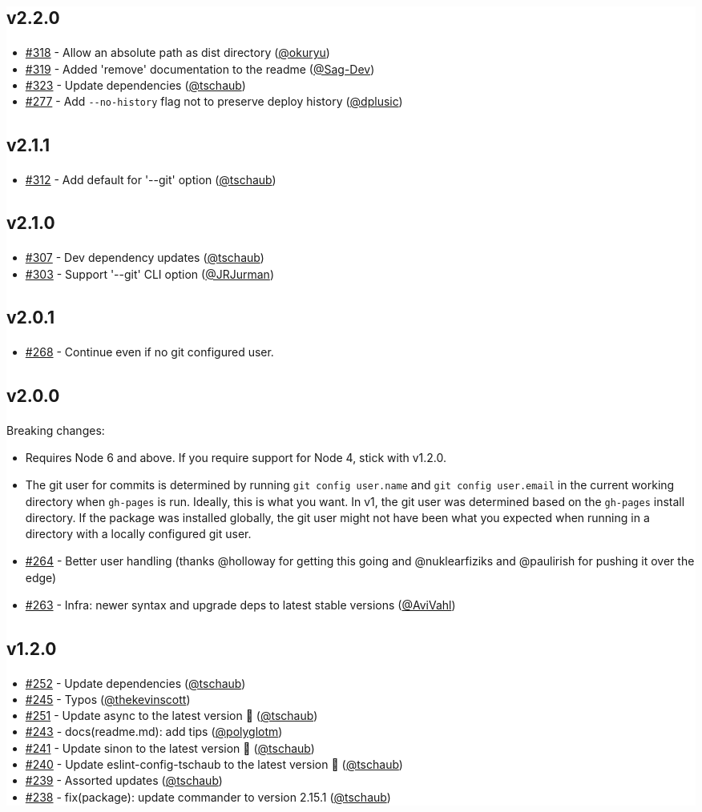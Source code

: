 ## v2.2.0

 * [#318](https://github.com/freitzzz/gh-pages/pull/318) - Allow an absolute path as dist directory ([@okuryu](https://github.com/okuryu))
 * [#319](https://github.com/freitzzz/gh-pages/pull/319) - Added 'remove' documentation to the readme ([@Sag-Dev](https://github.com/Sag-Dev))
 * [#323](https://github.com/freitzzz/gh-pages/pull/323) - Update dependencies ([@tschaub](https://github.com/tschaub))
 * [#277](https://github.com/freitzzz/gh-pages/pull/277) - Add `--no-history` flag not to preserve deploy history ([@dplusic](https://github.com/dplusic))

## v2.1.1

 * [#312](https://github.com/freitzzz/gh-pages/pull/312) - Add default for '--git' option ([@tschaub](https://github.com/tschaub))

 ## v2.1.0

 * [#307](https://github.com/freitzzz/gh-pages/pull/307) - Dev dependency updates ([@tschaub](https://github.com/tschaub))
 * [#303](https://github.com/freitzzz/gh-pages/pull/303) - Support '--git' CLI option ([@JRJurman](https://github.com/JRJurman))

## v2.0.1

 * [#268](https://github.com/freitzzz/gh-pages/pull/268) - Continue even if no git configured user.

## v2.0.0

Breaking changes:

 * Requires Node 6 and above.  If you require support for Node 4, stick with v1.2.0.
 * The git user for commits is determined by running `git config user.name` and `git config user.email` in the current working directory when `gh-pages` is run.  Ideally, this is what you want.  In v1, the git user was determined based on the `gh-pages` install directory.  If the package was installed globally, the git user might not have been what you expected when running in a directory with a locally configured git user.

 * [#264](https://github.com/freitzzz/gh-pages/pull/264) - Better user handling (thanks @holloway for getting this going and @nuklearfiziks and @paulirish for pushing it over the edge)
 * [#263](https://github.com/freitzzz/gh-pages/pull/263) - Infra: newer syntax and upgrade deps to latest stable versions ([@AviVahl](https://github.com/AviVahl))


## v1.2.0

 * [#252](https://github.com/freitzzz/gh-pages/pull/252) - Update dependencies ([@tschaub](https://github.com/tschaub))
 * [#245](https://github.com/freitzzz/gh-pages/pull/245) - Typos ([@thekevinscott](https://github.com/thekevinscott))
 * [#251](https://github.com/freitzzz/gh-pages/pull/251) - Update async to the latest version 🚀 ([@tschaub](https://github.com/tschaub))
 * [#243](https://github.com/freitzzz/gh-pages/pull/243) - docs(readme.md): add tips ([@polyglotm](https://github.com/polyglotm))
 * [#241](https://github.com/freitzzz/gh-pages/pull/241) - Update sinon to the latest version 🚀 ([@tschaub](https://github.com/tschaub))
 * [#240](https://github.com/freitzzz/gh-pages/pull/240) - Update eslint-config-tschaub to the latest version 🚀 ([@tschaub](https://github.com/tschaub))
 * [#239](https://github.com/freitzzz/gh-pages/pull/239) - Assorted updates ([@tschaub](https://github.com/tschaub))
 * [#238](https://github.com/freitzzz/gh-pages/pull/238) - fix(package): update commander to version 2.15.1 ([@tschaub](https://github.com/tschaub))